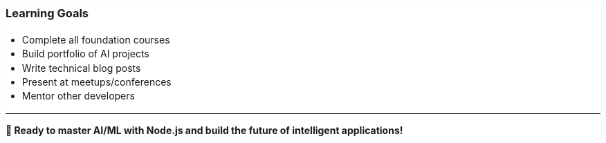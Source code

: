 ### **Learning Goals**

- Complete all foundation courses
- Build portfolio of AI projects
- Write technical blog posts
- Present at meetups/conferences
- Mentor other developers

---

**🚀 Ready to master AI/ML with Node.js and build the future of intelligent applications!**
